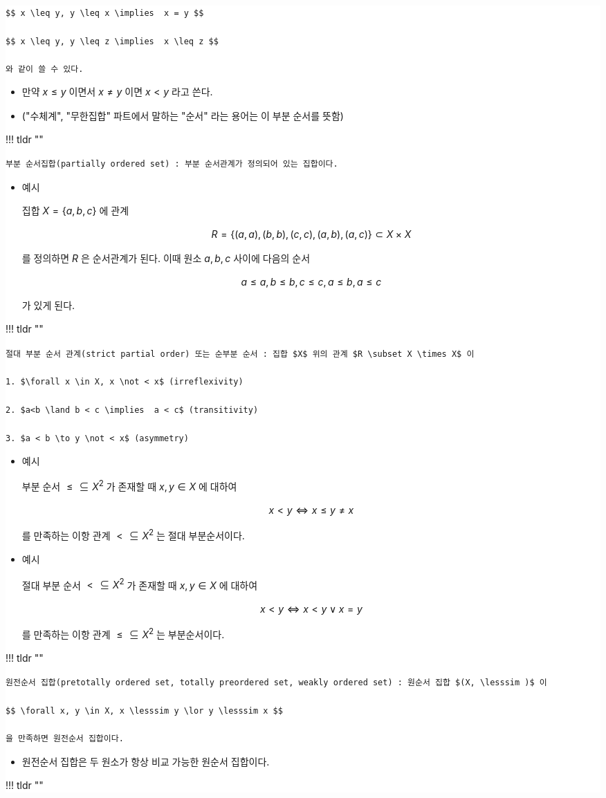     $$ x \leq y, y \leq x \implies  x = y $$

    $$ x \leq y, y \leq z \implies  x \leq z $$

    와 같이 쓸 수 있다.

- 만약 $x \leq y$ 이면서 $x \neq y$ 이면 $x < y$ 라고 쓴다.

- ("수체계", "무한집합" 파트에서 말하는 "순서" 라는 용어는 이 부분 순서를 뜻함)

!!! tldr ""

    부분 순서집합(partially ordered set) : 부분 순서관계가 정의되어 있는 집합이다.

- 예시 

    집합 $X = \{a,b,c\}$ 에 관계 

    $$ R = \{(a,a),(b,b),(c,c),(a,b),(a,c)\}\subset X \times X $$

    를 정의하면 $R$ 은 순서관계가 된다. 이때 원소 $a,b,c$ 사이에 다음의 순서 

    $$ a \leq a, b \leq b, c \leq c, a \leq b, a \leq c $$

    가 있게 된다.

!!! tldr ""

    절대 부분 순서 관계(strict partial order) 또는 순부분 순서 : 집합 $X$ 위의 관계 $R \subset X \times X$ 이 

    1. $\forall x \in X, x \not < x$ (irreflexivity)

    2. $a<b \land b < c \implies  a < c$ (transitivity)

    3. $a < b \to y \not < x$ (asymmetry)

- 예시 

    부분 순서 $\leq \subseteq X ^{2}$ 가 존재할 때 $x, y \in X$ 에 대하여

    $$ x < y \iff x \leq y \neq x $$

    를 만족하는 이항 관계 $< \subseteq X ^{2}$ 는 절대 부분순서이다.

- 예시 

    절대 부분 순서 $< \subseteq X ^{2}$ 가 존재할 때 $x, y \in X$ 에 대하여

    $$ x < y \iff x < y \lor x = y $$

    를 만족하는 이항 관계 $\leq  \subseteq X ^{2}$ 는 부분순서이다.

!!! tldr ""

    원전순서 집합(pretotally ordered set, totally preordered set, weakly ordered set) : 원순서 집합 $(X, \lesssim )$ 이 

    $$ \forall x, y \in X, x \lesssim y \lor y \lesssim x $$

    을 만족하면 원전순서 집합이다.

- 원전순서 집합은 두 원소가 항상 비교 가능한 원순서 집합이다.

!!! tldr ""
